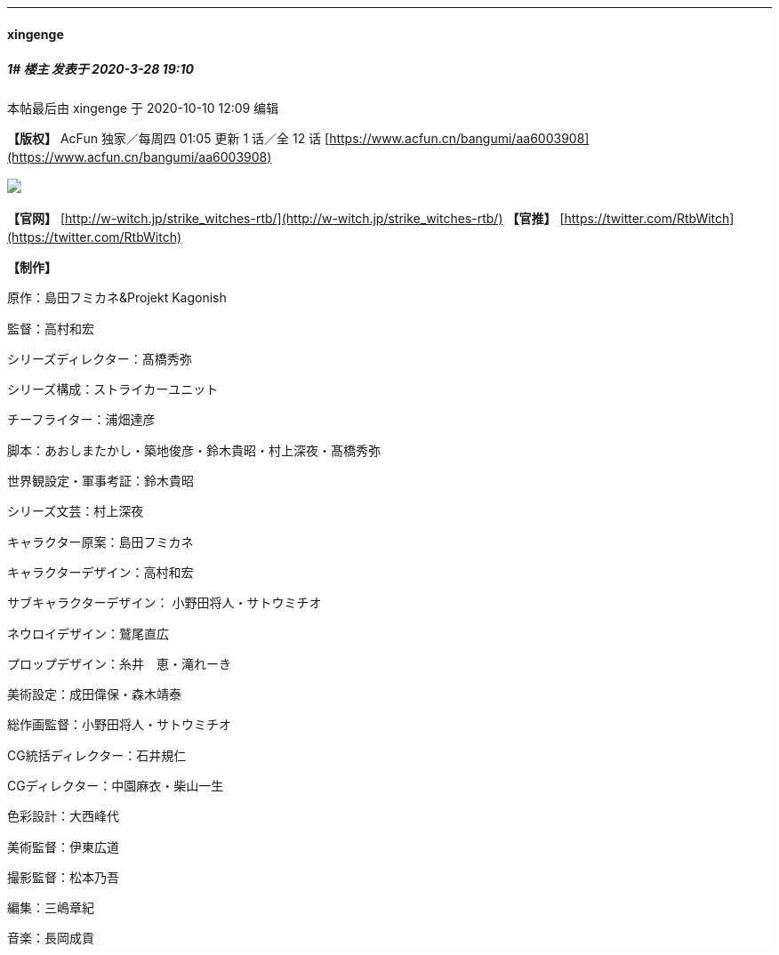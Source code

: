 ﻿
*****

####  xingenge  
##### 1#       楼主       发表于 2020-3-28 19:10

 本帖最后由 xingenge 于 2020-10-10 12:09 编辑 

<strong>【版权】</strong> AcFun 独家／每周四 01:05 更新 1 话／全 12 话
[https://www.acfun.cn/bangumi/aa6003908](https://www.acfun.cn/bangumi/aa6003908)

<img src="https://p.sda1.dev/0/8d1d0fe78f28abf6a0a9396a03f28403/EdcdCKJU8AA8Wbm.jpg" referrerpolicy="no-referrer">

<strong>【官网】</strong> [http://w-witch.jp/strike_witches-rtb/](http://w-witch.jp/strike_witches-rtb/)
<strong>【官推】</strong> [https://twitter.com/RtbWitch](https://twitter.com/RtbWitch)

<strong>【制作】</strong>

原作：島田フミカネ&amp;Projekt Kagonish

監督：高村和宏

シリーズディレクター：髙橋秀弥

シリーズ構成：ストライカーユニット

チーフライター：浦畑達彦

脚本：あおしまたかし・築地俊彦・鈴木貴昭・村上深夜・髙橋秀弥

世界観設定・軍事考証：鈴木貴昭

シリーズ文芸：村上深夜

キャラクター原案：島田フミカネ

キャラクターデザイン：高村和宏

サブキャラクターデザイン： 小野田将人・サトウミチオ

ネウロイデザイン：鷲尾直広

プロップデザイン：糸井　恵・滝れーき

美術設定：成田偉保・森木靖泰

総作画監督：小野田将人・サトウミチオ

CG統括ディレクター：石井規仁

CGディレクター：中園麻衣・柴山一生

色彩設計：大西峰代

美術監督：伊東広道

撮影監督：松本乃吾

編集：三嶋章紀

音楽：長岡成貢
